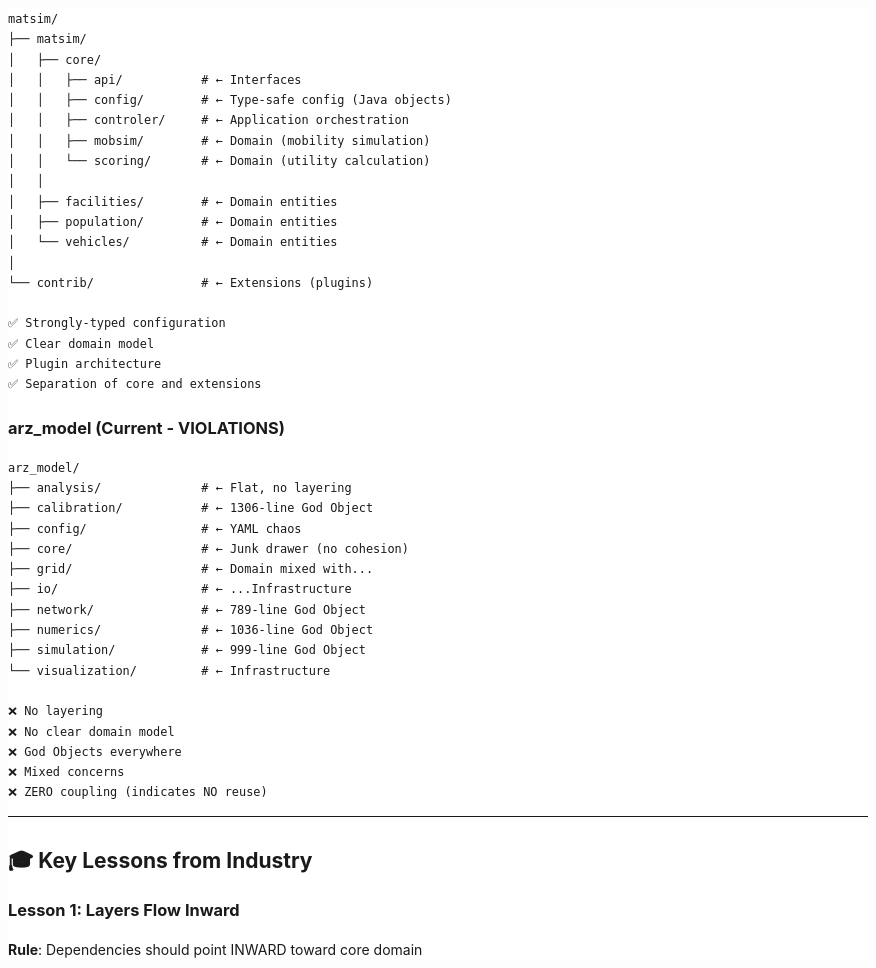 ```
matsim/
├── matsim/
│   ├── core/
│   │   ├── api/           # ← Interfaces
│   │   ├── config/        # ← Type-safe config (Java objects)
│   │   ├── controler/     # ← Application orchestration
│   │   ├── mobsim/        # ← Domain (mobility simulation)
│   │   └── scoring/       # ← Domain (utility calculation)
│   │
│   ├── facilities/        # ← Domain entities
│   ├── population/        # ← Domain entities
│   └── vehicles/          # ← Domain entities
│
└── contrib/               # ← Extensions (plugins)

✅ Strongly-typed configuration
✅ Clear domain model
✅ Plugin architecture
✅ Separation of core and extensions
```

### arz_model (Current - VIOLATIONS)

```
arz_model/
├── analysis/              # ← Flat, no layering
├── calibration/           # ← 1306-line God Object
├── config/                # ← YAML chaos
├── core/                  # ← Junk drawer (no cohesion)
├── grid/                  # ← Domain mixed with...
├── io/                    # ← ...Infrastructure
├── network/               # ← 789-line God Object
├── numerics/              # ← 1036-line God Object
├── simulation/            # ← 999-line God Object
└── visualization/         # ← Infrastructure

❌ No layering
❌ No clear domain model
❌ God Objects everywhere
❌ Mixed concerns
❌ ZERO coupling (indicates NO reuse)
```

---

## 🎓 Key Lessons from Industry

### Lesson 1: Layers Flow Inward

**Rule**: Dependencies should point INWARD toward core domain
